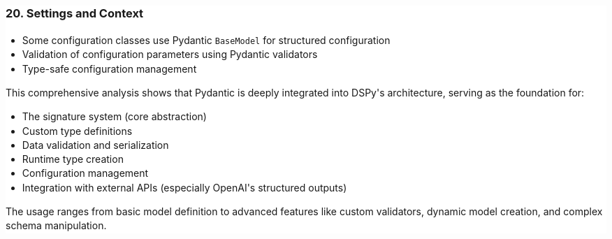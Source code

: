 ### 20. **Settings and Context**
- Some configuration classes use Pydantic `BaseModel` for structured configuration
- Validation of configuration parameters using Pydantic validators
- Type-safe configuration management

This comprehensive analysis shows that Pydantic is deeply integrated into DSPy's architecture, serving as the foundation for:
- The signature system (core abstraction)
- Custom type definitions
- Data validation and serialization
- Runtime type creation
- Configuration management
- Integration with external APIs (especially OpenAI's structured outputs)

The usage ranges from basic model definition to advanced features like custom validators, dynamic model creation, and complex schema manipulation.
